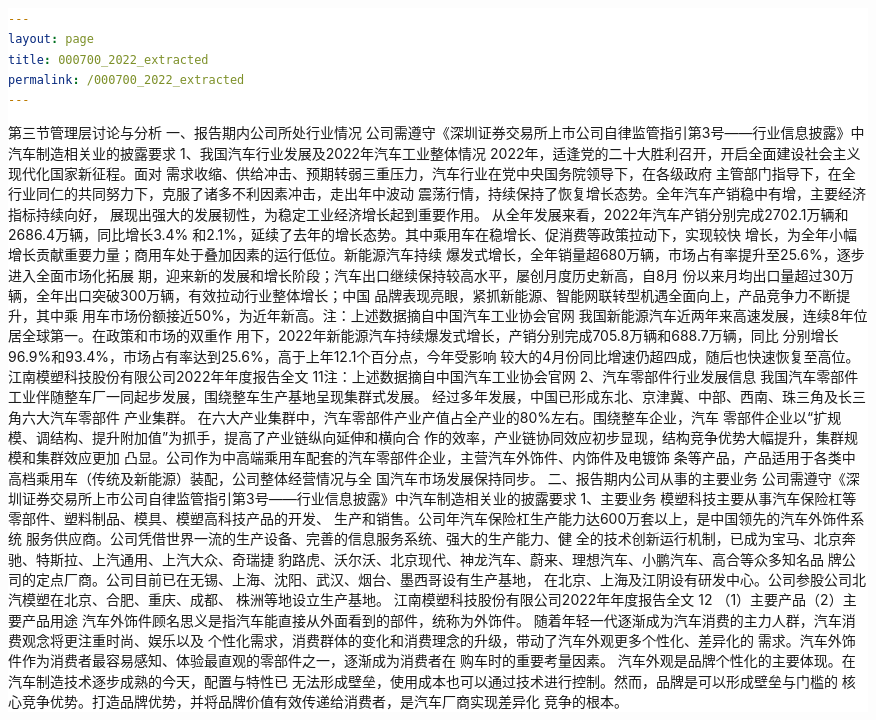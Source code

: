 ```yaml
---
layout: page
title: 000700_2022_extracted
permalink: /000700_2022_extracted
---
```


第三节管理层讨论与分析
一、报告期内公司所处行业情况
公司需遵守《深圳证券交易所上市公司自律监管指引第3号——行业信息披露》中汽车制造相关业的披露要求
1、我国汽车行业发展及2022年汽车工业整体情况
2022年，适逢党的二十大胜利召开，开启全面建设社会主义现代化国家新征程。面对
需求收缩、供给冲击、预期转弱三重压力，汽车行业在党中央国务院领导下，在各级政府
主管部门指导下，在全行业同仁的共同努力下，克服了诸多不利因素冲击，走出年中波动
震荡行情，持续保持了恢复增长态势。全年汽车产销稳中有增，主要经济指标持续向好，
展现出强大的发展韧性，为稳定工业经济增长起到重要作用。
从全年发展来看，2022年汽车产销分别完成2702.1万辆和2686.4万辆，同比增长3.4%
和2.1%，延续了去年的增长态势。其中乘用车在稳增长、促消费等政策拉动下，实现较快
增长，为全年小幅增长贡献重要力量；商用车处于叠加因素的运行低位。新能源汽车持续
爆发式增长，全年销量超680万辆，市场占有率提升至25.6%，逐步进入全面市场化拓展
期，迎来新的发展和增长阶段；汽车出口继续保持较高水平，屡创月度历史新高，自8月
份以来月均出口量超过30万辆，全年出口突破300万辆，有效拉动行业整体增长；中国
品牌表现亮眼，紧抓新能源、智能网联转型机遇全面向上，产品竞争力不断提升，其中乘
用车市场份额接近50%，为近年新高。注：上述数据摘自中国汽车工业协会官网
我国新能源汽车近两年来高速发展，连续8年位居全球第一。在政策和市场的双重作
用下，2022年新能源汽车持续爆发式增长，产销分别完成705.8万辆和688.7万辆，同比
分别增长96.9%和93.4%，市场占有率达到25.6%，高于上年12.1个百分点，今年受影响
较大的4月份同比增速仍超四成，随后也快速恢复至高位。
江南模塑科技股份有限公司2022年年度报告全文
11注：上述数据摘自中国汽车工业协会官网
2、汽车零部件行业发展信息
我国汽车零部件工业伴随整车厂一同起步发展，围绕整车生产基地呈现集群式发展。
经过多年发展，中国已形成东北、京津冀、中部、西南、珠三角及长三角六大汽车零部件
产业集群。
在六大产业集群中，汽车零部件产业产值占全产业的80%左右。围绕整车企业，汽车
零部件企业以“扩规模、调结构、提升附加值”为抓手，提高了产业链纵向延伸和横向合
作的效率，产业链协同效应初步显现，结构竞争优势大幅提升，集群规模和集群效应更加
凸显。公司作为中高端乘用车配套的汽车零部件企业，主营汽车外饰件、内饰件及电镀饰
条等产品，产品适用于各类中高档乘用车（传统及新能源）装配，公司整体经营情况与全
国汽车市场发展保持同步。
二、报告期内公司从事的主要业务
公司需遵守《深圳证券交易所上市公司自律监管指引第3号——行业信息披露》中汽车制造相关业的披露要求
1、主要业务
模塑科技主要从事汽车保险杠等零部件、塑料制品、模具、模塑高科技产品的开发、
生产和销售。公司年汽车保险杠生产能力达600万套以上，是中国领先的汽车外饰件系统
服务供应商。公司凭借世界一流的生产设备、完善的信息服务系统、强大的生产能力、健
全的技术创新运行机制，已成为宝马、北京奔驰、特斯拉、上汽通用、上汽大众、奇瑞捷
豹路虎、沃尔沃、北京现代、神龙汽车、蔚来、理想汽车、小鹏汽车、高合等众多知名品
牌公司的定点厂商。公司目前已在无锡、上海、沈阳、武汉、烟台、墨西哥设有生产基地，
在北京、上海及江阴设有研发中心。公司参股公司北汽模塑在北京、合肥、重庆、成都、
株洲等地设立生产基地。
江南模塑科技股份有限公司2022年年度报告全文
12
（1）主要产品（2）主要产品用途
汽车外饰件顾名思义是指汽车能直接从外面看到的部件，统称为外饰件。
随着年轻一代逐渐成为汽车消费的主力人群，汽车消费观念将更注重时尚、娱乐以及
个性化需求，消费群体的变化和消费理念的升级，带动了汽车外观更多个性化、差异化的
需求。汽车外饰件作为消费者最容易感知、体验最直观的零部件之一，逐渐成为消费者在
购车时的重要考量因素。
汽车外观是品牌个性化的主要体现。在汽车制造技术逐步成熟的今天，配置与特性已
无法形成壁垒，使用成本也可以通过技术进行控制。然而，品牌是可以形成壁垒与门槛的
核心竞争优势。打造品牌优势，并将品牌价值有效传递给消费者，是汽车厂商实现差异化
竞争的根本。
